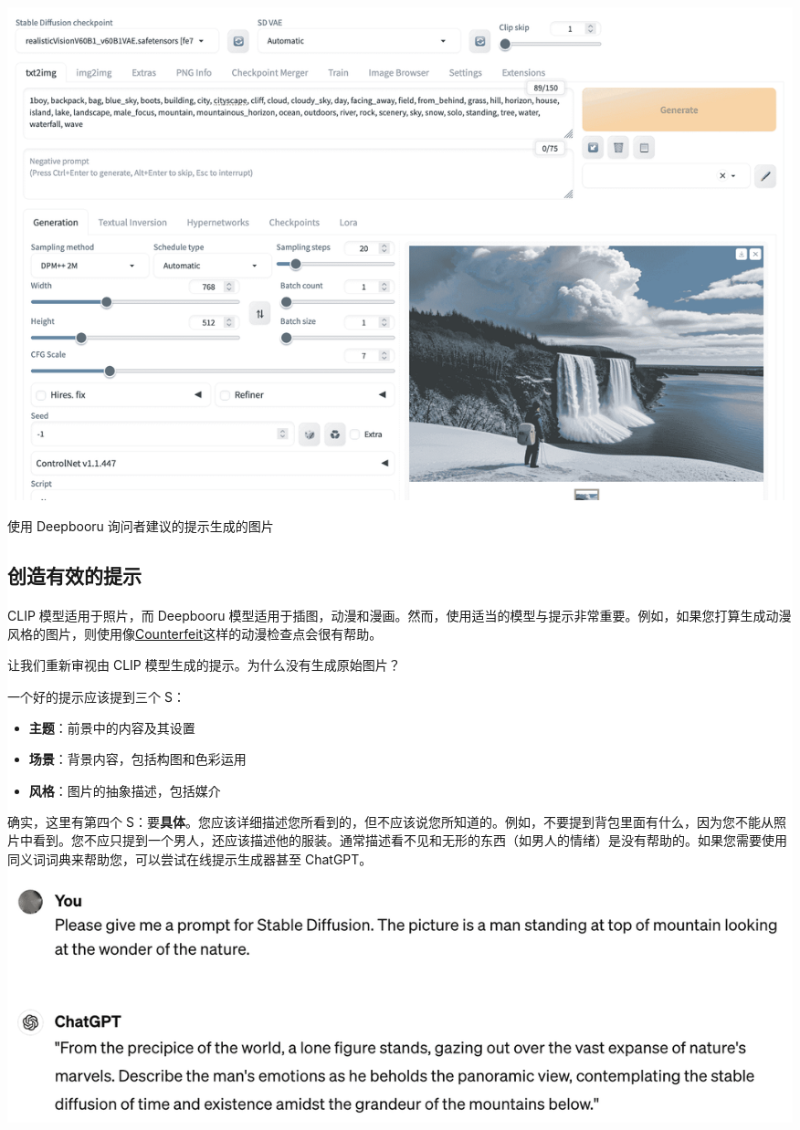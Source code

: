 ![](img/1e10488215d7fe93426d131846e1e672.png)

使用 Deepbooru 询问者建议的提示生成的图片

## 创造有效的提示

CLIP 模型适用于照片，而 Deepbooru 模型适用于插图，动漫和漫画。然而，使用适当的模型与提示非常重要。例如，如果您打算生成动漫风格的图片，则使用像[Counterfeit](https://civitai.com/models/4468/counterfeit-v30)这样的动漫检查点会很有帮助。

让我们重新审视由 CLIP 模型生成的提示。为什么没有生成原始图片？

一个好的提示应该提到三个 S：

+   **主题**：前景中的内容及其设置

+   **场景**：背景内容，包括构图和色彩运用

+   **风格**：图片的抽象描述，包括媒介

确实，这里有第四个 S：要**具体**。您应该详细描述您所看到的，但不应该说您所知道的。例如，不要提到背包里面有什么，因为您不能从照片中看到。您不应只提到一个男人，还应该描述他的服装。通常描述看不见和无形的东西（如男人的情绪）是没有帮助的。如果您需要使用同义词词典来帮助您，可以尝试在线提示生成器甚至 ChatGPT。

![](img/95cbf18919278ca06a901c4a7d2d749f.png)
